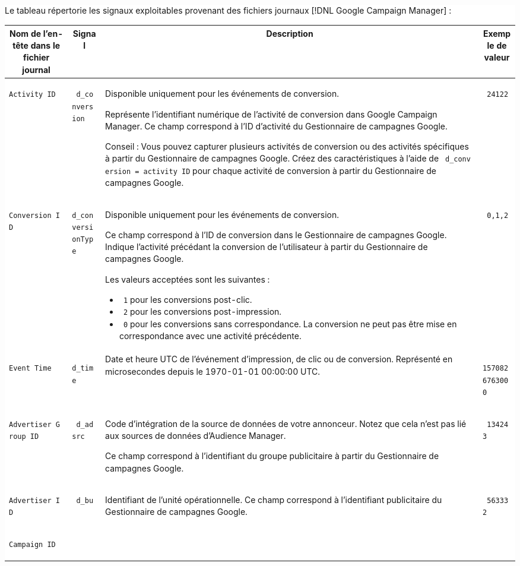 Le tableau répertorie les signaux exploitables provenant des fichiers journaux [!DNL Google Campaign Manager] :

<table id="table_A5A2A10D471C4C9D8DCD88F9C017040C"> 
 <thead> 
  <tr> 
   <th colname="col1" class="entry"> Nom de l’en-tête dans le fichier journal </th> 
   <th colname="col2" class="entry"> Signal </th> 
   <th colname="col3" class="entry"> Description </th> 
   <th colname="col4" class="entry"> Exemple de valeur </th> 
  </tr> 
 </thead>
 <tbody> 
  <tr> 
   <td colname="col1"> <p> <code>Activity ID</code> </p> </td> 
   <td colname="col2"> <p> <code> d_conversion</code> </p> </td> 
   <td colname="col3"> <p>Disponible uniquement pour les événements de conversion. </p> <p>Représente l’identifiant numérique de l’activité de conversion dans Google Campaign Manager. Ce champ correspond à l’ID d’activité du Gestionnaire de campagnes Google. </p> <p> <p>Conseil : Vous pouvez capturer plusieurs activités de conversion ou des activités spécifiques à partir du Gestionnaire de campagnes Google. Créez des caractéristiques à l’aide de <code> d_conversion = activity ID</code> pour chaque activité de conversion à partir du Gestionnaire de campagnes Google. </p> </p> </td> 
   <td colname="col4"> <p> <code> 24122</code> </p> </td> 
  </tr> 
  <tr> 
   <td colname="col1"> <p> <code>Conversion ID</code> </p> </td> 
   <td colname="col2"> <p> <code>d_conversionType</code> </p> </td> 
   <td colname="col3"> <p>Disponible uniquement pour les événements de conversion. </p> <p>Ce champ correspond à l’ID de conversion dans le Gestionnaire de campagnes Google. Indique l’activité précédant la conversion de l’utilisateur à partir du Gestionnaire de campagnes Google. </p> <p>Les valeurs acceptées sont les suivantes : </p> <p> 
     <ul id="ul_2256294F1C6F448B9F269D00D4DFEE65"> 
      <li id="li_29D3FF8919B7404297E80BACA913117A"> <code> 1</code> pour les conversions post-clic. </li> 
      <li id="li_B5250A63A2C1413FAF1FDC8272BFFB97"> <code> 2</code> pour les conversions post-impression. </li> 
      <li id="li_81007A984F554932AC3354E41A42D57B"> <code> 0</code> pour les conversions sans correspondance. La conversion ne peut pas être mise en correspondance avec une activité précédente. </li> 
     </ul> </p> </td> 
   <td colname="col4"> <p> <code> 0,1,2</code> </p> </td> 
  </tr>
   <tr> 
   <td colname="col1"> <p> <code>Event Time</code> </p> </td> 
   <td colname="col2"> <p><code>d_time</code> </p> </td> 
   <td colname="col3">Date et heure UTC de l’événement d’impression, de clic ou de conversion. Représenté en microsecondes depuis le 1970-01-01 00:00:00 UTC.</td> 
   <td colname="col4"> <p> <code>1570826763000</code> </p> </td> 
  </tr> 
  <tr> 
   <td colname="col1"> <p> <code>Advertiser Group ID</code> </p> </td> 
   <td colname="col2"> <p> <code> d_adsrc</code> </p> </td> 
   <td colname="col3"><p>Code d’intégration de la source de données de votre annonceur. Notez que cela n’est pas lié aux sources de données d’Audience Manager.</p> <p>Ce champ correspond à l’identifiant du groupe publicitaire à partir du Gestionnaire de campagnes Google. </p> </td> 
   <td colname="col4"> <p> <code> 134243</code> </p> </td> 
  </tr> 
  <tr> 
   <td colname="col1"> <p> <code>Advertiser ID</code> </p> </td> 
   <td colname="col2"> <p> <code> d_bu</code> </p> </td> 
   <td colname="col3"> <p>Identifiant de l’unité opérationnelle. Ce champ correspond à l’identifiant publicitaire du Gestionnaire de campagnes Google. </p> </td> 
   <td colname="col4"> <p> <code> 563332</code> </p> </td> 
  </tr> 
  <tr> 
   <td colname="col1"> <p> <code>Campaign ID</code> </p> </td> 